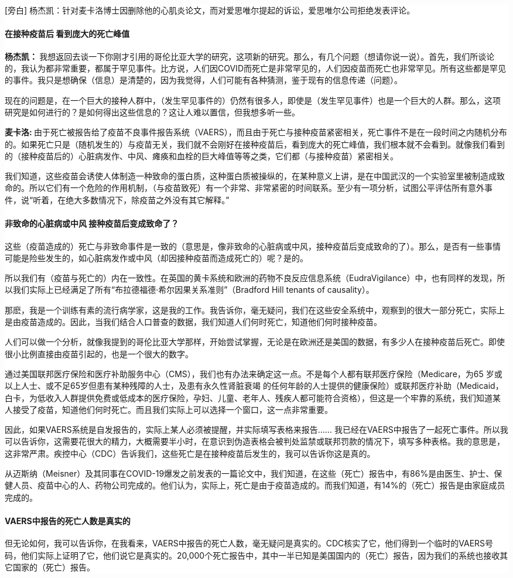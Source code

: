   [旁白] 杨杰凯：针对麦卡洛博士因删除他的心肌炎论文，而对爱思唯尔提起的诉讼，爱思唯尔公司拒绝发表评论。
 </p>
 <h4>
  在接种疫苗后 看到庞大的死亡峰值
 </h4>
 <p>
  <strong>
   杨杰凯：
  </strong>
  我想返回去谈一下你刚才引用的哥伦比亚大学的研究，这项新的研究。那么，有几个问题（想请你说一说）。首先，我们所谈论的，我认为都非常重要，都属于罕见事件。比方说，人们因COVID而死亡是非常罕见的，人们因疫苗而死亡也非常罕见。所有这些都是罕见的事件。我只是想确保（信息）是清楚的，因为我觉得，人们可能有各种猜测，鉴于现有的信息传递（问题）。
 </p>
 <p>
  现在的问题是，在一个巨大的接种人群中，（发生罕见事件的）仍然有很多人，即使是（发生罕见事件）也是一个巨大的人群。那么，这项研究是如何进行的？是如何得出这些信息的？这让人难以置信，但我想多听一些。
 </p>
 <p>
  <strong>
   麦卡洛:
  </strong>
  由于死亡被报告给了疫苗不良事件报告系统（VAERS），而且由于死亡与接种疫苗紧密相关，死亡事件不是在一段时间之内随机分布的。如果死亡只是（随机发生的）与疫苗无关，我们就不会刚好在接种疫苗后，看到庞大的死亡峰值，我们根本就不会看到。就像我们看到的（接种疫苗后的）心脏病发作、中风、瘫痪和血栓的巨大峰值等等之类，它们都（与接种疫苗）紧密相关。
 </p>
 <p>
  我们知道，这些疫苗会诱使人体制造一种致命的蛋白质，这种蛋白质被操纵的，在某种意义上讲，是在中国武汉的一个实验室里被制造成致命的。所以它们有一个危险的作用机制，（与疫苗致死）有一个非常、非常紧密的时间联系。至少有一项分析，试图公平评估所有意外事件，说“听着，在绝大多数情况下，除疫苗之外没有其它解释。”
 </p>
 <h4>
  非致命的心脏病或中风 接种疫苗后变成致命了？
 </h4>
 <p>
  这些（疫苗造成的）死亡与非致命事件是一致的（意思是，像非致命的心脏病或中风，接种疫苗后变成致命的了）。那么，是否有一些事情可能是险些发生的，如心脏病发作或中风（却因接种疫苗而造成死亡的）呢？是的。
 </p>
 <p>
  所以我们有（疫苗与死亡的）内在一致性。在英国的黄卡系统和欧洲的药物不良反应信息系统（EudraVigilance）中，也有同样的发现，所以我们实际上已经满足了所有“布拉德福德·希尔因果关系准则”（Bradford Hill tenants of causality）。
 </p>
 <p>
  那麽，我是一个训练有素的流行病学家，这是我的工作。我告诉你，毫无疑问，我们在这些安全系统中，观察到的很大一部分死亡，实际上是由疫苗造成的。因此，当我们结合人口普查的数据，我们知道人们何时死亡，知道他们何时接种疫苗。
 </p>
 <p>
  人们可以做一个分析，就像我提到的哥伦比亚大学那样，开始尝试掌握，无论是在欧洲还是美国的数据，有多少人在接种疫苗后死亡。即使很小比例直接由疫苗引起的，也是一个很大的数字。
 </p>
 <p>
  通过美国联邦医疗保险和医疗补助服务中心（CMS），我们也有办法来确定这一点。不是每个人都有联邦医疗保险（Medicare，为65 岁或以上人士、或不足65岁但患有某种残障的人士，及患有永久性肾脏衰竭 的任何年龄的人士提供的健康保险）或联邦医疗补助（Medicaid，白卡，为低收入人群提供免费或低成本的医疗保险，孕妇、儿童、老年人、残疾人都可能符合资格），但这是一个牢靠的系统，我们知道某人接受了疫苗，知道他们何时死亡。而且我们实际上可以选择一个窗口，这一点非常重要。
 </p>
 <p>
  因此，如果VAERS系统是自发报告的，实际上某人必须被提醒，并实际填写表格来报告…… 我已经在VAERS中报告了一起死亡事件。所以我可以告诉你，这需要花很大的精力，大概需要半小时，在意识到伪造表格会被判处监禁或联邦罚款的情况下，填写多种表格。我的意思是，这非常严肃。疾控中心（CDC）告诉我们，这些死亡是在接种疫苗后发生的，我可以告诉你这是真的。
 </p>
 <p>
  从迈斯纳（Meisner）及其同事在COVID-19爆发之前发表的一篇论文中，我们知道，在这些（死亡）报告中，有86%是由医生、护士、保健人员、疫苗中心的人、药物公司完成的。他们认为，实际上，死亡是由于疫苗造成的。而我们知道，有14%的（死亡）报告是由家庭成员完成的。
 </p>
 <h4>
  VAERS中报告的死亡人数是真实的
 </h4>
 <p>
  但无论如何，我可以告诉你，在我看来，VAERS中报告的死亡人数，毫无疑问是真实的。CDC核实了它，他们得到一个临时的VAERS号码，他们实际上证明了它，他们说它是真实的。20,000个死亡报告中，其中一半已知是美国国内的（死亡）报告，因为我们的系统也接收其它国家的（死亡）报告。
 </p>
 <p>